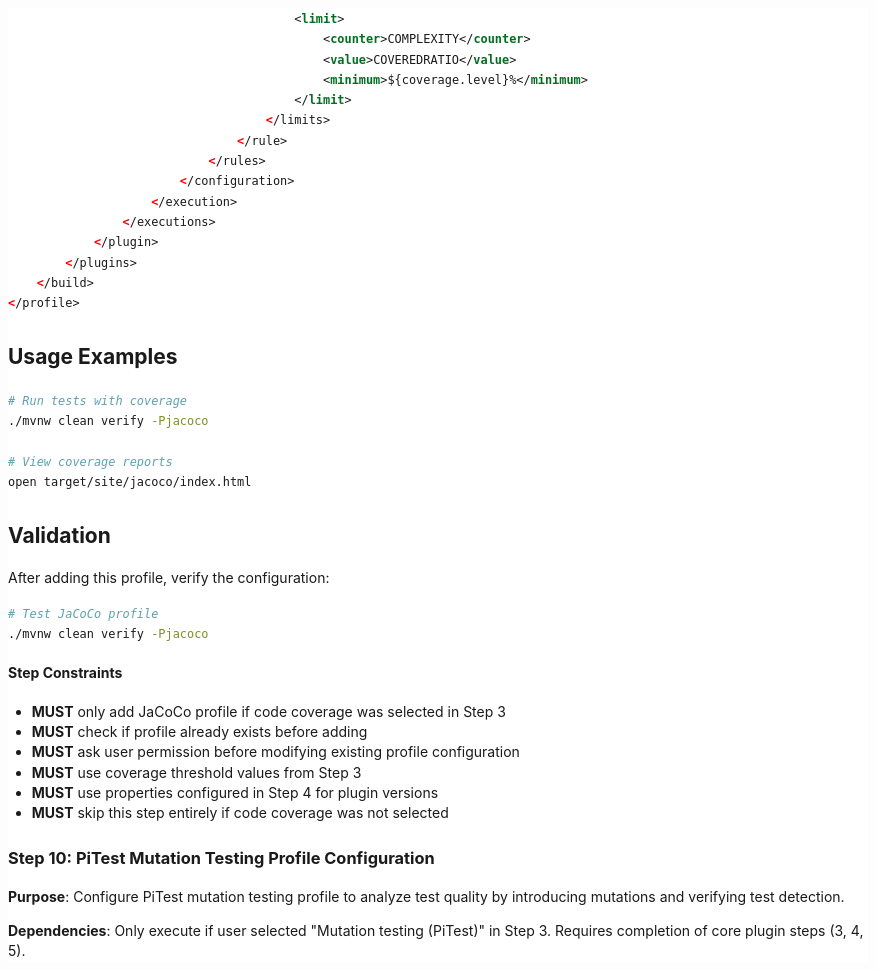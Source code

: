 ```xml
                                        <limit>
                                            <counter>COMPLEXITY</counter>
                                            <value>COVEREDRATIO</value>
                                            <minimum>${coverage.level}%</minimum>
                                        </limit>
                                    </limits>
                                </rule>
                            </rules>
                        </configuration>
                    </execution>
                </executions>
            </plugin>
        </plugins>
    </build>
</profile>
```

## Usage Examples

```bash
# Run tests with coverage
./mvnw clean verify -Pjacoco

# View coverage reports
open target/site/jacoco/index.html
```

## Validation

After adding this profile, verify the configuration:

```bash
# Test JaCoCo profile
./mvnw clean verify -Pjacoco
```
                    
                
#### Step Constraints

- **MUST** only add JaCoCo profile if code coverage was selected in Step 3
- **MUST** check if profile already exists before adding
- **MUST** ask user permission before modifying existing profile configuration
- **MUST** use coverage threshold values from Step 3
- **MUST** use properties configured in Step 4 for plugin versions
- **MUST** skip this step entirely if code coverage was not selected

### Step 10: PiTest Mutation Testing Profile Configuration

**Purpose**: Configure PiTest mutation testing profile to analyze test quality by introducing mutations and verifying test detection.

**Dependencies**: Only execute if user selected "Mutation testing (PiTest)" in Step 3. Requires completion of core plugin steps (3, 4, 5).
